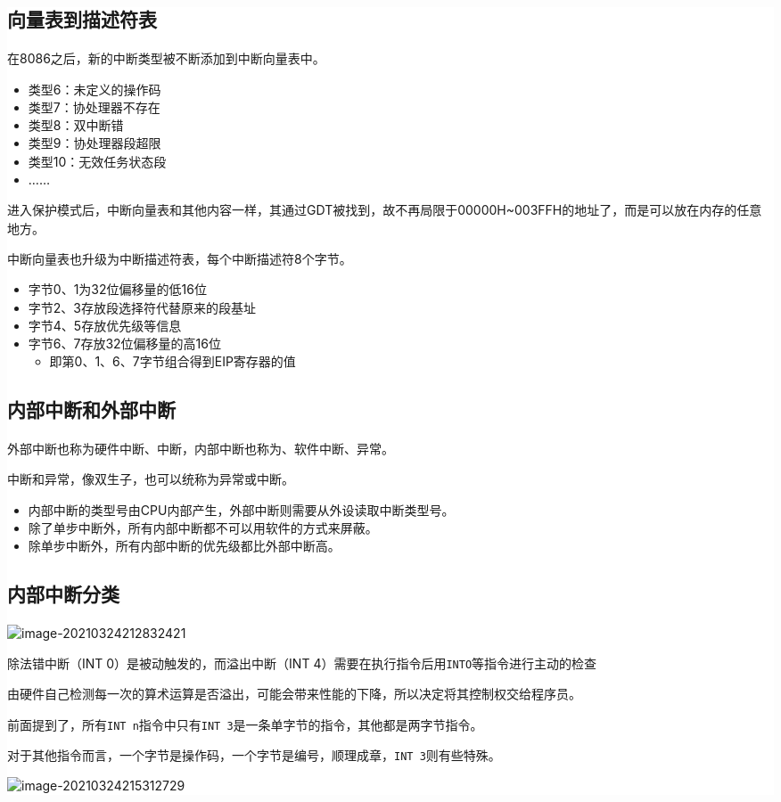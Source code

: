

## 向量表到描述符表

在8086之后，新的中断类型被不断添加到中断向量表中。

* 类型6：未定义的操作码
* 类型7：协处理器不存在
* 类型8：双中断错
* 类型9：协处理器段超限
* 类型10：无效任务状态段
* ……



进入保护模式后，中断向量表和其他内容一样，其通过GDT被找到，故不再局限于00000H~003FFH的地址了，而是可以放在内存的任意地方。

中断向量表也升级为中断描述符表，每个中断描述符8个字节。

* 字节0、1为32位偏移量的低16位
* 字节2、3存放段选择符代替原来的段基址
* 字节4、5存放优先级等信息
* 字节6、7存放32位偏移量的高16位
  * 即第0、1、6、7字节组合得到EIP寄存器的值





## 内部中断和外部中断

外部中断也称为硬件中断、中断，内部中断也称为、软件中断、异常。

中断和异常，像双生子，也可以统称为异常或中断。



* 内部中断的类型号由CPU内部产生，外部中断则需要从外设读取中断类型号。
* 除了单步中断外，所有内部中断都不可以用软件的方式来屏蔽。
* 除单步中断外，所有内部中断的优先级都比外部中断高。



## 内部中断分类

![image-20210324212832421](C:\Users\Five\Desktop\note\img\image-20210324212832421.png)



除法错中断（INT 0）是被动触发的，而溢出中断（INT 4）需要在执行指令后用`INTO`等指令进行主动的检查

由硬件自己检测每一次的算术运算是否溢出，可能会带来性能的下降，所以决定将其控制权交给程序员。



前面提到了，所有`INT n`指令中只有`INT 3`是一条单字节的指令，其他都是两字节指令。

对于其他指令而言，一个字节是操作码，一个字节是编号，顺理成章，`INT 3`则有些特殊。

![image-20210324215312729](C:\Users\Five\Desktop\note\img\image-20210324215312729.png)
